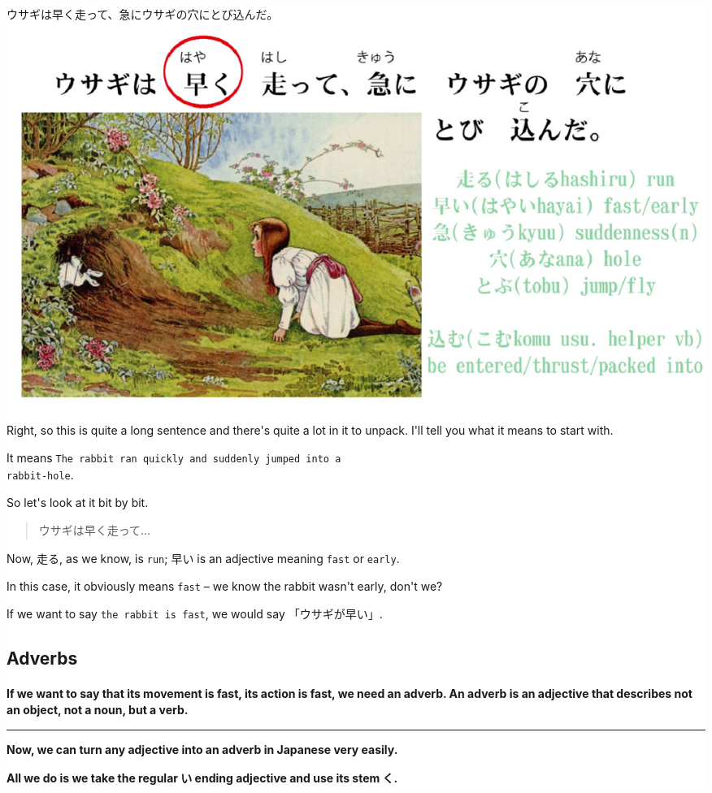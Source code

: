 
ウサギは早く走って、急にウサギの穴にとび込んだ。

![](media/image928.png)

Right, so this is quite a long sentence and there's quite a lot in it to unpack. I'll tell you what it means to start with.

It means <code>The rabbit ran quickly and suddenly jumped into a rabbit-hole</code>.

So let's look at it bit by bit.

> ウサギは早く走って…

Now, 走る, as we know, is <code>run</code>; 早い is an adjective meaning <code>fast</code> or <code>early</code>.

In this case, it obviously means <code>fast</code> – we know the rabbit wasn't early, don't we?

If we want to say <code>the rabbit is fast</code>, we would say 「ウサギが早い」.

## Adverbs

**If we want to say that its movement is fast, its action is fast, we need an adverb. An adverb is an adjective that describes not an object, not a noun, but a verb.**

---

**Now, we can turn any adjective into an adverb in Japanese very easily.**

**All we do is we take the regular い ending adjective and use its stem く.**

